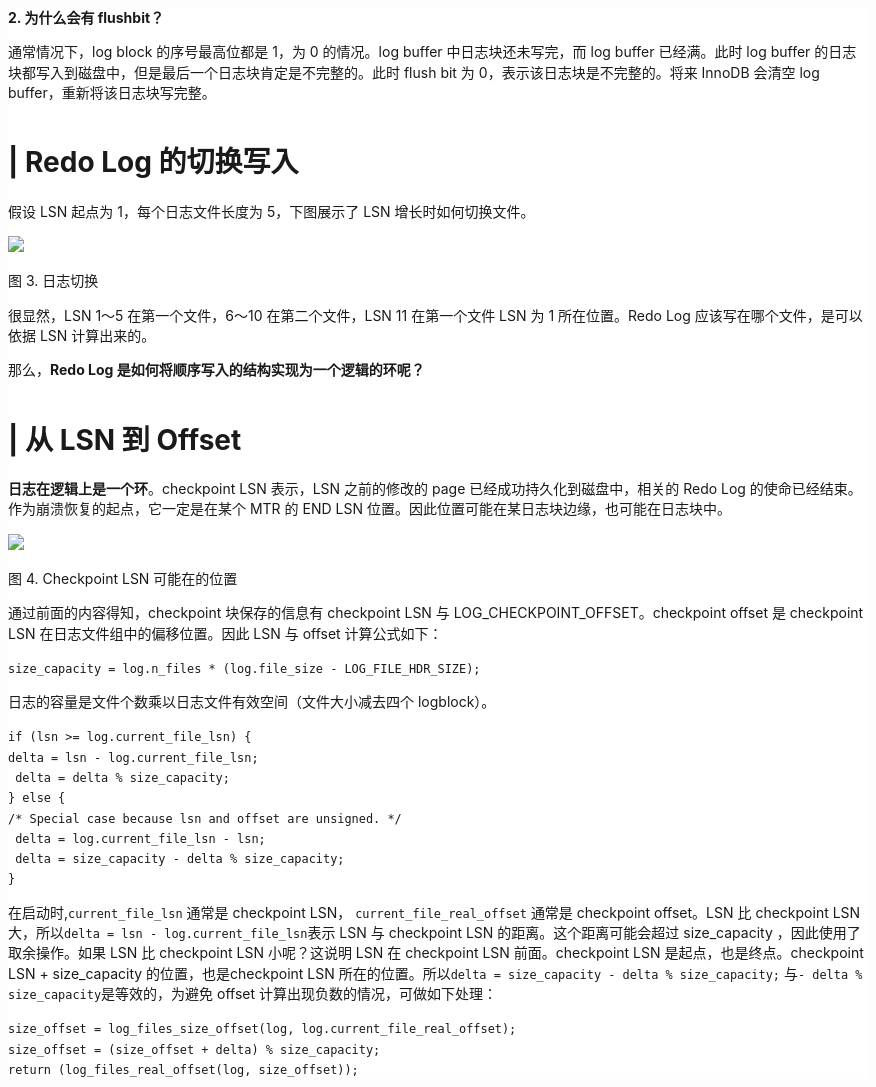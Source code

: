 **2. 为什么会有 flushbit？**

通常情况下，log block 的序号最高位都是 1，为 0 的情况。log buffer 中日志块还未写完，而 log buffer 已经满。此时 log buffer 的日志块都写入到磁盘中，但是最后一个日志块肯定是不完整的。此时 flush bit 为 0，表示该日志块是不完整的。将来 InnoDB 会清空 log buffer，重新将该日志块写完整。

# | Redo Log 的切换写入

假设 LSN 起点为 1，每个日志文件长度为 5，下图展示了 LSN 增长时如何切换文件。

![](https://dbg-files.pek3b.qingstor.com/radondb_website/post/210901_%E6%BA%90%E7%A0%81%20%7C%20%E8%A7%A3%E6%9E%90%20Redo%20Log%20%E5%AE%9E%E7%8E%B0%E6%96%B9%E5%BC%8F/3.png)

图 3. 日志切换

很显然，LSN 1～5 在第一个文件，6～10 在第二个文件，LSN 11 在第一个文件 LSN 为 1 所在位置。Redo Log 应该写在哪个文件，是可以依据 LSN 计算出来的。

那么，**Redo Log 是如何将顺序写入的结构实现为一个逻辑的环呢？**

# | 从 LSN 到 Offset

**日志在逻辑上是一个环**。checkpoint LSN 表示，LSN 之前的修改的 page 已经成功持久化到磁盘中，相关的 Redo Log 的使命已经结束。作为崩溃恢复的起点，它一定是在某个 MTR 的 END LSN 位置。因此位置可能在某日志块边缘，也可能在日志块中。

![](https://dbg-files.pek3b.qingstor.com/radondb_website/post/210901_%E6%BA%90%E7%A0%81%20%7C%20%E8%A7%A3%E6%9E%90%20Redo%20Log%20%E5%AE%9E%E7%8E%B0%E6%96%B9%E5%BC%8F/4.png)

图 4. Checkpoint LSN 可能在的位置

通过前面的内容得知，checkpoint 块保存的信息有 checkpoint LSN 与 LOG_CHECKPOINT_OFFSET。checkpoint offset 是 checkpoint LSN 在日志文件组中的偏移位置。因此 LSN 与 offset 计算公式如下：

```plain
size_capacity = log.n_files * (log.file_size - LOG_FILE_HDR_SIZE);
```

日志的容量是文件个数乘以日志文件有效空间（文件大小减去四个 logblock）。

```plain
if (lsn >= log.current_file_lsn) {
delta = lsn - log.current_file_lsn;
 delta = delta % size_capacity;
} else {
/* Special case because lsn and offset are unsigned. */
 delta = log.current_file_lsn - lsn;
 delta = size_capacity - delta % size_capacity;
}
```

在启动时,`current_file_lsn` 通常是 checkpoint LSN， `current_file_real_offset` 通常是 checkpoint offset。LSN 比 checkpoint LSN 大，所以`delta = lsn - log.current_file_lsn`表示 LSN 与 checkpoint LSN 的距离。这个距离可能会超过 size_capacity ，因此使用了取余操作。如果 LSN 比 checkpoint LSN 小呢？这说明 LSN 在 checkpoint LSN 前面。checkpoint LSN 是起点，也是终点。checkpoint LSN + size_capacity 的位置，也是checkpoint LSN 所在的位置。所以`delta = size_capacity - delta % size_capacity;` 与`- delta % size_capacity`是等效的，为避免 offset 计算出现负数的情况，可做如下处理：

```plain
size_offset = log_files_size_offset(log, log.current_file_real_offset);
size_offset = (size_offset + delta) % size_capacity;
return (log_files_real_offset(log, size_offset));
```
